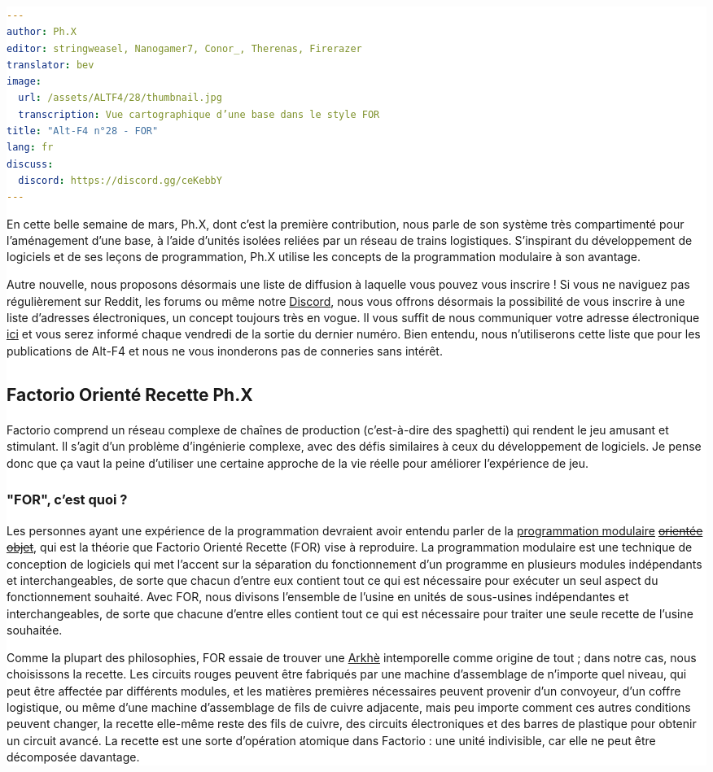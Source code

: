 ```yaml
---
author: Ph.X
editor: stringweasel, Nanogamer7, Conor_, Therenas, Firerazer
translator: bev
image:
  url: /assets/ALTF4/28/thumbnail.jpg
  transcription: Vue cartographique d’une base dans le style FOR
title: "Alt-F4 n°28 - FOR"
lang: fr
discuss:
  discord: https://discord.gg/ceKebbY
---
```


En cette belle semaine de mars, Ph.X, dont c’est la première contribution, nous parle de son système très compartimenté pour l’aménagement d’une base, à l’aide d’unités isolées reliées par un réseau de trains logistiques. S’inspirant du développement de logiciels et de ses leçons de programmation, Ph.X utilise les concepts de la programmation modulaire à son avantage.

Autre nouvelle, nous proposons désormais une liste de diffusion à laquelle vous pouvez vous inscrire ! Si vous ne naviguez pas régulièrement sur Reddit, les forums ou même notre [Discord](https://discord.gg/nxnCFkb), nous vous offrons désormais la possibilité de vous inscrire à une liste d’adresses électroniques, un concept toujours très en vogue. Il vous suffit de nous communiquer votre adresse électronique [ici](https://www.freelists.org/list/alt-f4) et vous serez informé chaque vendredi de la sortie du dernier numéro. Bien entendu, nous n’utiliserons cette liste que pour les publications de Alt-F4 et nous ne vous inonderons pas de conneries sans intérêt.

## Factorio Orienté Recette <author>Ph.X</author>

Factorio comprend un réseau complexe de chaînes de production (c’est-à-dire des spaghetti) qui rendent le jeu amusant et stimulant. Il s’agit d’un problème d’ingénierie complexe, avec des défis similaires à ceux du développement de logiciels. Je pense donc que ça vaut la peine d’utiliser une certaine approche de la vie réelle pour améliorer l’expérience de jeu.

### "FOR", c’est quoi ?

Les personnes ayant une expérience de la programmation devraient avoir entendu parler de la [programmation modulaire](https://fr.wikipedia.org/wiki/Programmation_modulaire) ~~[orientée objet](https://fr.wikipedia.org/wiki/Programmation_orient%C3%A9e_objet)~~, qui est la théorie que Factorio Orienté Recette (FOR) vise à reproduire. La programmation modulaire est une technique de conception de logiciels qui met l’accent sur la séparation du fonctionnement d’un programme en plusieurs modules indépendants et interchangeables, de sorte que chacun d’entre eux contient tout ce qui est nécessaire pour exécuter un seul aspect du fonctionnement souhaité. Avec FOR, nous divisons l’ensemble de l’usine en unités de sous-usines indépendantes et interchangeables, de sorte que chacune d’entre elles contient tout ce qui est nécessaire pour traiter une seule recette de l’usine souhaitée.

Comme la plupart des philosophies, FOR essaie de trouver une [Arkhè](https://fr.wikipedia.org/wiki/Arkh%C3%A8) intemporelle comme origine de tout ; dans notre cas, nous choisissons la recette. Les circuits rouges peuvent être fabriqués par une machine d’assemblage de n’importe quel niveau, qui peut être affectée par différents modules, et les matières premières nécessaires peuvent provenir d’un convoyeur, d’un coffre logistique, ou même d’une machine d’assemblage de fils de cuivre adjacente, mais peu importe comment ces autres conditions peuvent changer, la recette elle-même reste des fils de cuivre, des circuits électroniques et des barres de plastique pour obtenir un circuit avancé. La recette est une sorte d’opération atomique dans Factorio : une unité indivisible, car elle ne peut être décomposée davantage.
